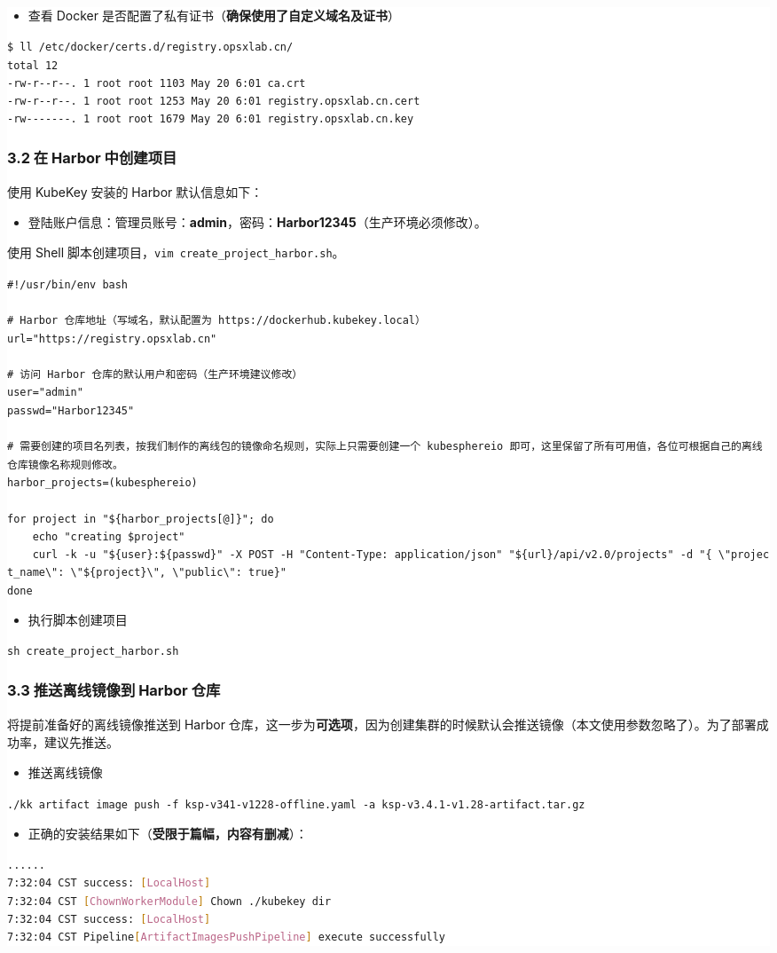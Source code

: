 - 查看 Docker 是否配置了私有证书（**确保使用了自定义域名及证书**）

```bash
$ ll /etc/docker/certs.d/registry.opsxlab.cn/
total 12
-rw-r--r--. 1 root root 1103 May 20 6:01 ca.crt
-rw-r--r--. 1 root root 1253 May 20 6:01 registry.opsxlab.cn.cert
-rw-------. 1 root root 1679 May 20 6:01 registry.opsxlab.cn.key
```

### 3.2 在 Harbor 中创建项目

使用 KubeKey 安装的 Harbor 默认信息如下：

- 登陆账户信息：管理员账号：**admin**，密码：**Harbor12345**（生产环境必须修改）。

使用 Shell 脚本创建项目，`vim create_project_harbor.sh`。

```shell
#!/usr/bin/env bash

# Harbor 仓库地址（写域名，默认配置为 https://dockerhub.kubekey.local）
url="https://registry.opsxlab.cn"

# 访问 Harbor 仓库的默认用户和密码（生产环境建议修改）
user="admin"
passwd="Harbor12345"

# 需要创建的项目名列表，按我们制作的离线包的镜像命名规则，实际上只需要创建一个 kubesphereio 即可，这里保留了所有可用值，各位可根据自己的离线仓库镜像名称规则修改。
harbor_projects=(kubesphereio)

for project in "${harbor_projects[@]}"; do
    echo "creating $project"
    curl -k -u "${user}:${passwd}" -X POST -H "Content-Type: application/json" "${url}/api/v2.0/projects" -d "{ \"project_name\": \"${project}\", \"public\": true}"
done
```

- 执行脚本创建项目

```shell
sh create_project_harbor.sh
```

### 3.3 推送离线镜像到 Harbor 仓库

将提前准备好的离线镜像推送到 Harbor 仓库，这一步为**可选项**，因为创建集群的时候默认会推送镜像（本文使用参数忽略了）。为了部署成功率，建议先推送。

- 推送离线镜像

```shell
./kk artifact image push -f ksp-v341-v1228-offline.yaml -a ksp-v3.4.1-v1.28-artifact.tar.gz
```

- 正确的安装结果如下（**受限于篇幅，内容有删减**）：

```bash
......
7:32:04 CST success: [LocalHost]
7:32:04 CST [ChownWorkerModule] Chown ./kubekey dir
7:32:04 CST success: [LocalHost]
7:32:04 CST Pipeline[ArtifactImagesPushPipeline] execute successfully
```

